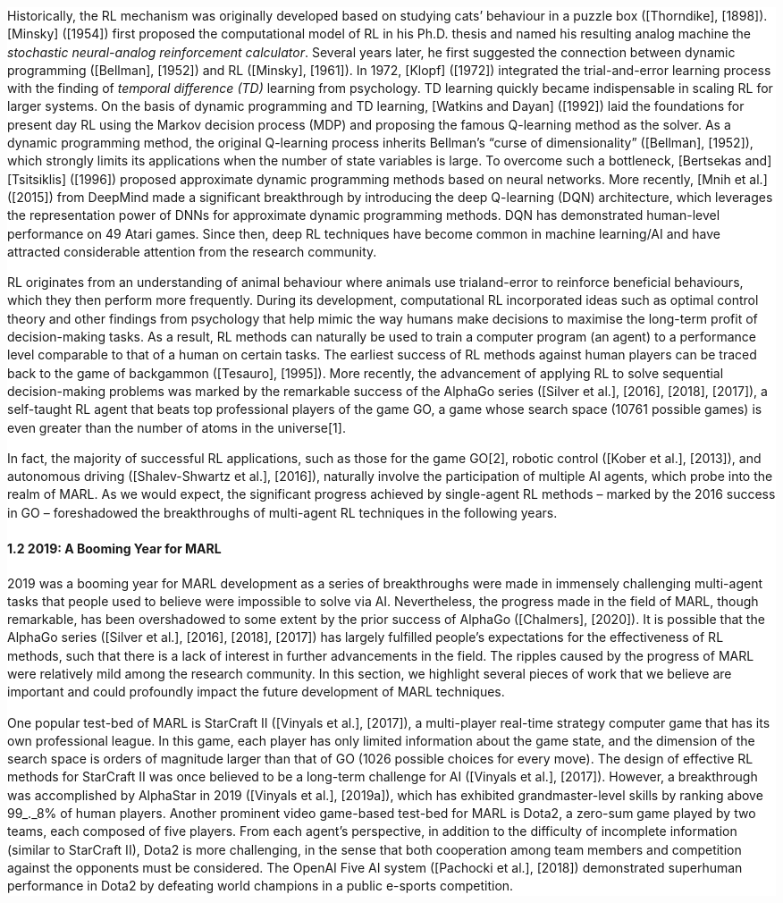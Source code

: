 Historically, the RL mechanism was originally developed based on studying cats’ behaviour in a puzzle box ([Thorndike], [1898]). [Minsky] ([1954]) first proposed the computational model of RL in his Ph.D. thesis and named his resulting analog machine the _stochastic neural-analog reinforcement calculator_. Several years later, he first suggested the connection between dynamic programming ([Bellman], [1952]) and RL ([Minsky], [1961]). In 1972, [Klopf] ([1972]) integrated the trial-and-error learning process with the finding of _temporal_ _difference_ _(TD)_ learning from psychology. TD learning quickly became indispensable in scaling RL for larger systems. On the basis of dynamic programming and TD learning, [Watkins and Dayan] ([1992]) laid the foundations for present day RL using the Markov decision process (MDP) and proposing the famous Q-learning method as the solver. As a dynamic programming method, the original Q-learning process inherits Bellman’s “curse of dimensionality” ([Bellman], [1952]), which strongly limits its applications when the number of state variables is large. To overcome such a bottleneck, [Bertsekas and] [Tsitsiklis] ([1996]) proposed approximate dynamic programming methods based on neural networks. More recently, [Mnih et al.] ([2015]) from DeepMind made a significant breakthrough by introducing the deep Q-learning (DQN) architecture, which leverages the representation power of DNNs for approximate dynamic programming methods. DQN has demonstrated human-level performance on 49 Atari games. Since then, deep RL techniques have become common in machine learning/AI and have attracted considerable attention from the research community.

RL originates from an understanding of animal behaviour where animals use trialand-error to reinforce beneficial behaviours, which they then perform more frequently. During its development, computational RL incorporated ideas such as optimal control theory and other findings from psychology that help mimic the way humans make decisions to maximise the long-term profit of decision-making tasks. As a result, RL methods can naturally be used to train a computer program (an agent) to a performance level comparable to that of a human on certain tasks. The earliest success of RL methods against human players can be traced back to the game of backgammon ([Tesauro], [1995]). More recently, the advancement of applying RL to solve sequential decision-making problems was marked by the remarkable success of the AlphaGo series ([Silver et al.], [2016], [2018], [2017]), a self-taught RL agent that beats top professional players of the game GO, a game whose search space (10761 possible games) is even greater than the number of atoms in the universe[1].

In fact, the majority of successful RL applications, such as those for the game GO[2], robotic control ([Kober et al.], [2013]), and autonomous driving ([Shalev-Shwartz et al.], [2016]), naturally involve the participation of multiple AI agents, which probe into the realm of MARL. As we would expect, the significant progress achieved by single-agent RL methods – marked by the 2016 success in GO – foreshadowed the breakthroughs of multi-agent RL techniques in the following years.

#### 1.2 2019: A Booming Year for MARL

2019 was a booming year for MARL development as a series of breakthroughs were made in immensely challenging multi-agent tasks that people used to believe were impossible to solve via AI. Nevertheless, the progress made in the field of MARL, though remarkable, has been overshadowed to some extent by the prior success of AlphaGo ([Chalmers], [2020]). It is possible that the AlphaGo series ([Silver et al.], [2016], [2018], [2017]) has largely fulfilled people’s expectations for the effectiveness of RL methods, such that there is a lack of interest in further advancements in the field. The ripples caused by the progress of MARL were relatively mild among the research community. In this section, we highlight several pieces of work that we believe are important and could profoundly impact the future development of MARL techniques.

One popular test-bed of MARL is StarCraft II ([Vinyals et al.], [2017]), a multi-player real-time strategy computer game that has its own professional league. In this game, each player has only limited information about the game state, and the dimension of the search space is orders of magnitude larger than that of GO (1026 possible choices for every move). The design of effective RL methods for StarCraft II was once believed to be a long-term challenge for AI ([Vinyals et al.], [2017]). However, a breakthrough was accomplished by AlphaStar in 2019 ([Vinyals et al.], [2019a]), which has exhibited grandmaster-level skills by ranking above 99_._8% of human players. Another prominent video game-based test-bed for MARL is Dota2, a zero-sum game played by two teams, each composed of five players. From each agent’s perspective, in addition to the difficulty of incomplete information (similar to StarCraft II), Dota2 is more challenging, in the sense that both cooperation among team members and competition against the opponents must be considered. The OpenAI Five AI system ([Pachocki et al.], [2018]) demonstrated superhuman performance in Dota2 by defeating world champions in a public e-sports competition.
